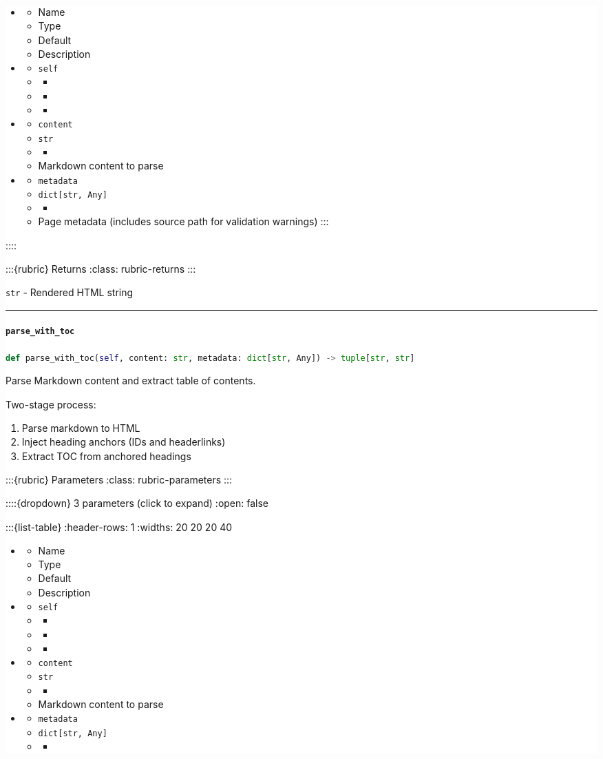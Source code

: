 * - Name
  - Type
  - Default
  - Description
* - `self`
  - -
  - -
  - -
* - `content`
  - `str`
  - -
  - Markdown content to parse
* - `metadata`
  - `dict[str, Any]`
  - -
  - Page metadata (includes source path for validation warnings)
:::

::::

:::{rubric} Returns
:class: rubric-returns
:::

`str` - Rendered HTML string




---
#### `parse_with_toc`
```python
def parse_with_toc(self, content: str, metadata: dict[str, Any]) -> tuple[str, str]
```

Parse Markdown content and extract table of contents.

Two-stage process:
1. Parse markdown to HTML
2. Inject heading anchors (IDs and headerlinks)
3. Extract TOC from anchored headings



:::{rubric} Parameters
:class: rubric-parameters
:::

::::{dropdown} 3 parameters (click to expand)
:open: false

:::{list-table}
:header-rows: 1
:widths: 20 20 20 40

* - Name
  - Type
  - Default
  - Description
* - `self`
  - -
  - -
  - -
* - `content`
  - `str`
  - -
  - Markdown content to parse
* - `metadata`
  - `dict[str, Any]`
  - -